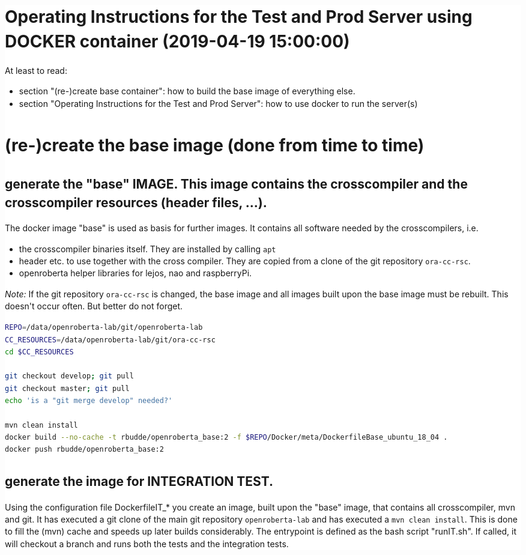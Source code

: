 # Operating Instructions for the Test and Prod Server using DOCKER container (2019-04-19 15:00:00)

At least to read:

* section "(re-)create base container": how to build the base image of everything else.
* section "Operating Instructions for the Test and Prod Server": how to use docker to run the server(s)

# (re-)create the base image (done from time to time)

## generate the "base" IMAGE. This image contains the crosscompiler and the crosscompiler resources (header files, ...).

The docker image "base" is used as basis for further images. It contains all software needed by the crosscompilers, i.e.

* the crosscompiler binaries itself. They are installed by calling `apt`
* header etc. to use together with the cross compiler. They are copied from a clone of the git repository `ora-cc-rsc`.
* openroberta helper libraries for lejos, nao and raspberryPi.

_Note:_ If the git repository `ora-cc-rsc` is changed, the base image and all images built upon the base image must be rebuilt. This doesn't
occur often. But better do not forget.

```bash
REPO=/data/openroberta-lab/git/openroberta-lab
CC_RESOURCES=/data/openroberta-lab/git/ora-cc-rsc
cd $CC_RESOURCES

git checkout develop; git pull
git checkout master; git pull
echo 'is a "git merge develop" needed?'

mvn clean install
docker build --no-cache -t rbudde/openroberta_base:2 -f $REPO/Docker/meta/DockerfileBase_ubuntu_18_04 .
docker push rbudde/openroberta_base:2
```

## generate the image for INTEGRATION TEST.

Using the configuration file DockerfileIT_* you create an image, built upon the "base" image, that contains all crosscompiler, mvn and git.
It has executed a git clone of the main git repository `openroberta-lab` and has executed a `mvn clean install`. This is done to fill the
(mvn) cache and speeds up later builds considerably. The entrypoint is defined as the bash script "runIT.sh".
If called, it will checkout a branch and runs both the tests and the integration tests.
